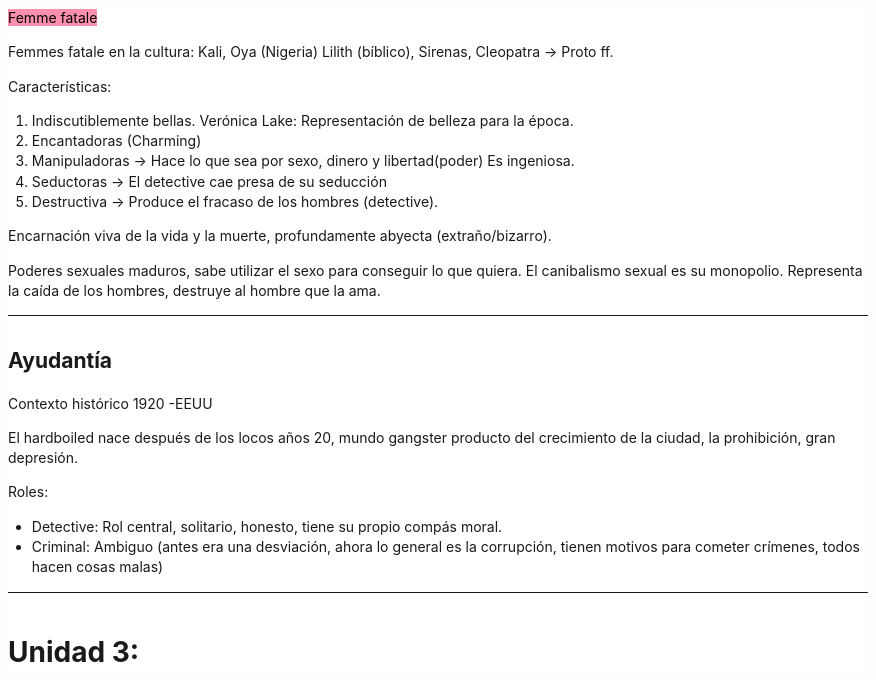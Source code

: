 <mark style="background: #FF5582A6;">Femme fatale</mark>

Femmes fatale en la cultura: Kali, Oya (Nigeria) Lilith (bíblico), Sirenas, Cleopatra -> Proto ff.

Características:

1. Indiscutiblemente bellas. Verónica Lake: Representación de belleza para la época.
2. Encantadoras (Charming)
3. Manipuladoras -> Hace lo que sea por sexo, dinero y libertad(poder) Es ingeniosa.
4. Seductoras -> El detective cae presa de su seducción
5. Destructiva -> Produce el fracaso de los hombres (detective).

Encarnación viva de la vida y la muerte, profundamente abyecta (extraño/bizarro).

Poderes sexuales maduros, sabe utilizar el sexo para conseguir lo que quiera. El canibalismo sexual es su monopolio. Representa la caída de los hombres, destruye al hombre que la ama.

--- 
## Ayudantía

Contexto histórico 1920 -EEUU

El hardboiled nace después de los locos años 20, mundo gangster producto del crecimiento de la ciudad, la prohibición, gran depresión.

Roles:

- Detective: Rol central, solitario, honesto, tiene su propio compás moral.
- Criminal: Ambiguo (antes era una desviación, ahora lo general es la corrupción, tienen motivos para cometer crímenes, todos hacen cosas malas)

---
# Unidad 3: 

